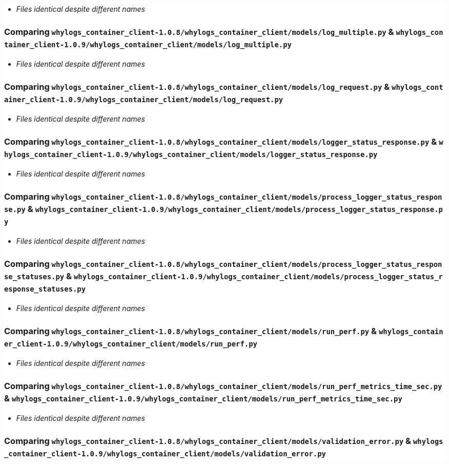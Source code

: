  * *Files identical despite different names*

### Comparing `whylogs_container_client-1.0.8/whylogs_container_client/models/log_multiple.py` & `whylogs_container_client-1.0.9/whylogs_container_client/models/log_multiple.py`

 * *Files identical despite different names*

### Comparing `whylogs_container_client-1.0.8/whylogs_container_client/models/log_request.py` & `whylogs_container_client-1.0.9/whylogs_container_client/models/log_request.py`

 * *Files identical despite different names*

### Comparing `whylogs_container_client-1.0.8/whylogs_container_client/models/logger_status_response.py` & `whylogs_container_client-1.0.9/whylogs_container_client/models/logger_status_response.py`

 * *Files identical despite different names*

### Comparing `whylogs_container_client-1.0.8/whylogs_container_client/models/process_logger_status_response.py` & `whylogs_container_client-1.0.9/whylogs_container_client/models/process_logger_status_response.py`

 * *Files identical despite different names*

### Comparing `whylogs_container_client-1.0.8/whylogs_container_client/models/process_logger_status_response_statuses.py` & `whylogs_container_client-1.0.9/whylogs_container_client/models/process_logger_status_response_statuses.py`

 * *Files identical despite different names*

### Comparing `whylogs_container_client-1.0.8/whylogs_container_client/models/run_perf.py` & `whylogs_container_client-1.0.9/whylogs_container_client/models/run_perf.py`

 * *Files identical despite different names*

### Comparing `whylogs_container_client-1.0.8/whylogs_container_client/models/run_perf_metrics_time_sec.py` & `whylogs_container_client-1.0.9/whylogs_container_client/models/run_perf_metrics_time_sec.py`

 * *Files identical despite different names*

### Comparing `whylogs_container_client-1.0.8/whylogs_container_client/models/validation_error.py` & `whylogs_container_client-1.0.9/whylogs_container_client/models/validation_error.py`
